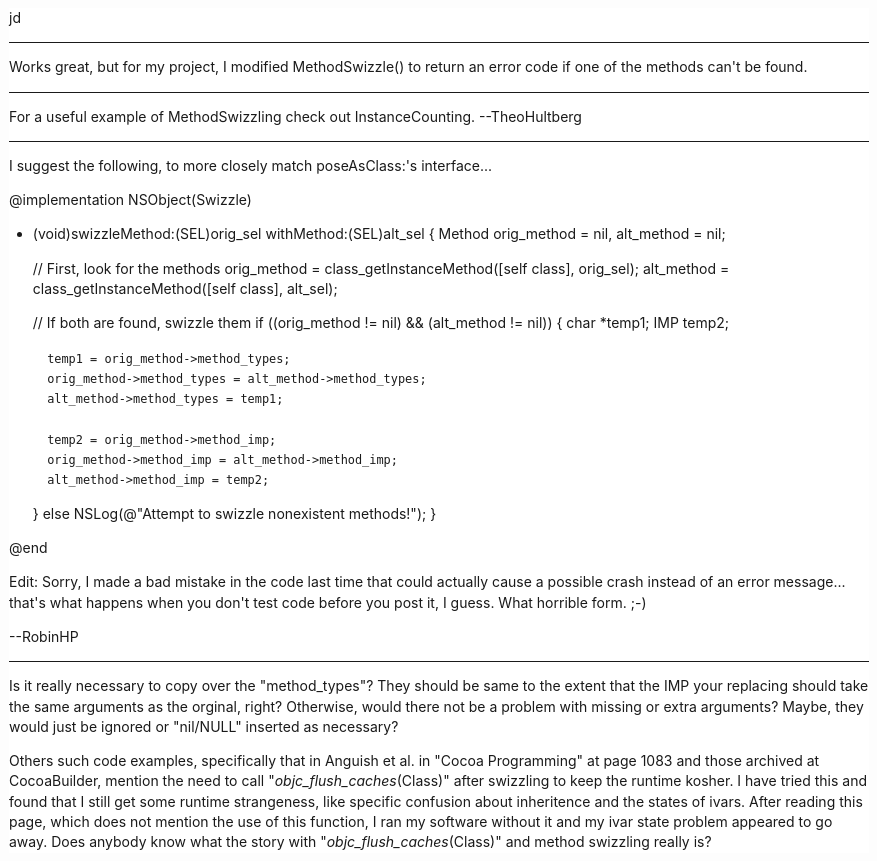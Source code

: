 jd

----

Works great, but for my project, I modified MethodSwizzle() to return an error code if one of the methods can't be found.

----

For a useful example of MethodSwizzling check out InstanceCounting. --TheoHultberg

----

I suggest the following, to more closely match poseAsClass:'s interface...

    
 @implementation NSObject(Swizzle)
 
 + (void)swizzleMethod:(SEL)orig_sel withMethod:(SEL)alt_sel {
     Method orig_method = nil, alt_method = nil;
 	
     // First, look for the methods
     orig_method = class_getInstanceMethod([self class], orig_sel);
     alt_method = class_getInstanceMethod([self class], alt_sel);
 	
     // If both are found, swizzle them
     if ((orig_method != nil) && (alt_method != nil)) {
         char *temp1;
         IMP temp2;
 		
         temp1 = orig_method->method_types;
         orig_method->method_types = alt_method->method_types;
         alt_method->method_types = temp1;
 		
         temp2 = orig_method->method_imp;
         orig_method->method_imp = alt_method->method_imp;
         alt_method->method_imp = temp2;
 	} else NSLog(@"Attempt to swizzle nonexistent methods!");
 }
 
 @end

Edit: Sorry, I made a bad mistake in the code last time that could actually cause a possible crash instead of an error message... that's what happens when you don't test code before you post it, I guess. What horrible form. ;-)

--RobinHP

----

Is it really necessary to copy over the "method_types"?  They should be same to the extent that the IMP your replacing should take the same arguments as the orginal, right?  Otherwise, would there not be a problem with missing or extra arguments?  Maybe, they would just be ignored or "nil/NULL" inserted as necessary?

Others such code examples, specifically that in Anguish et al. in "Cocoa Programming" at page 1083 and those archived at CocoaBuilder, mention the need to call "_objc_flush_caches_(Class)" after swizzling to keep the runtime kosher.  I have tried this and found that I still get some runtime strangeness, like specific confusion about inheritence and the states of ivars.  After reading this page, which does not mention the use of this function, I ran my software without it and my ivar state problem appeared to go away.  Does anybody know what the story with "_objc_flush_caches_(Class)" and method swizzling really is?
